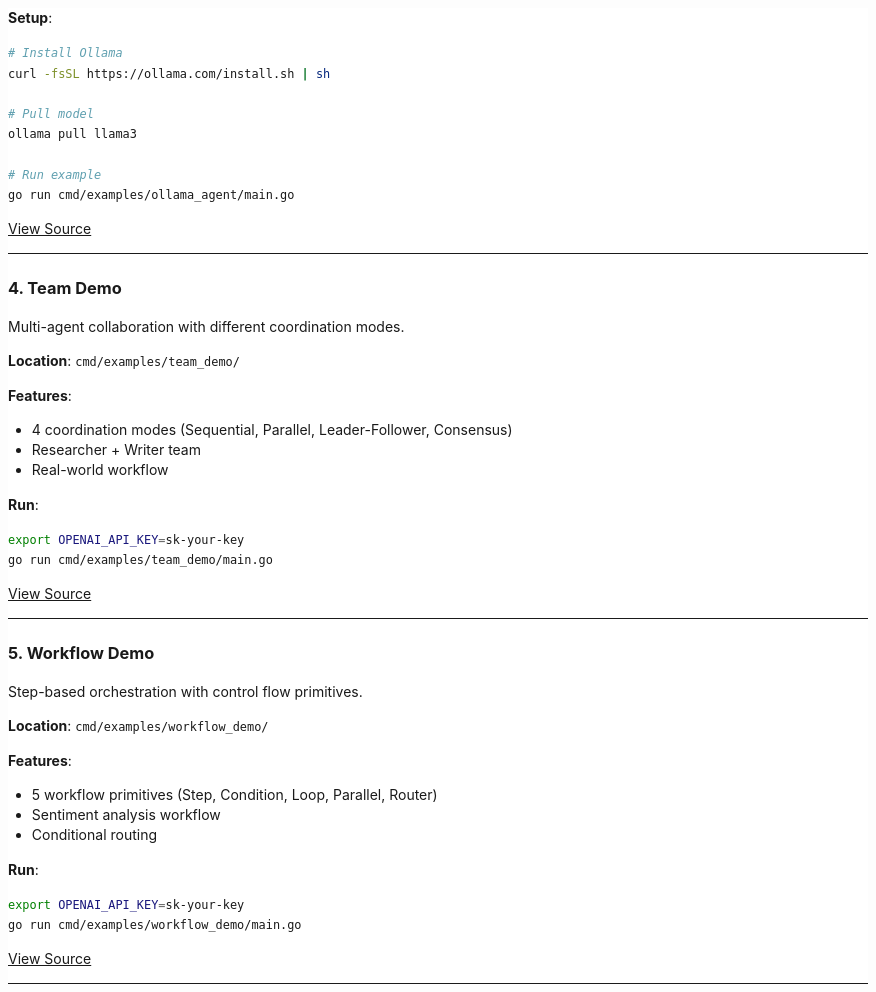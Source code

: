 **Setup**:
```bash
# Install Ollama
curl -fsSL https://ollama.com/install.sh | sh

# Pull model
ollama pull llama3

# Run example
go run cmd/examples/ollama_agent/main.go
```

[View Source](https://github.com/rexleimo/agno-Go/tree/main/cmd/examples/ollama_agent)

---

### 4. Team Demo

Multi-agent collaboration with different coordination modes.

**Location**: `cmd/examples/team_demo/`

**Features**:
- 4 coordination modes (Sequential, Parallel, Leader-Follower, Consensus)
- Researcher + Writer team
- Real-world workflow

**Run**:
```bash
export OPENAI_API_KEY=sk-your-key
go run cmd/examples/team_demo/main.go
```

[View Source](https://github.com/rexleimo/agno-Go/tree/main/cmd/examples/team_demo)

---

### 5. Workflow Demo

Step-based orchestration with control flow primitives.

**Location**: `cmd/examples/workflow_demo/`

**Features**:
- 5 workflow primitives (Step, Condition, Loop, Parallel, Router)
- Sentiment analysis workflow
- Conditional routing

**Run**:
```bash
export OPENAI_API_KEY=sk-your-key
go run cmd/examples/workflow_demo/main.go
```

[View Source](https://github.com/rexleimo/agno-Go/tree/main/cmd/examples/workflow_demo)

---
